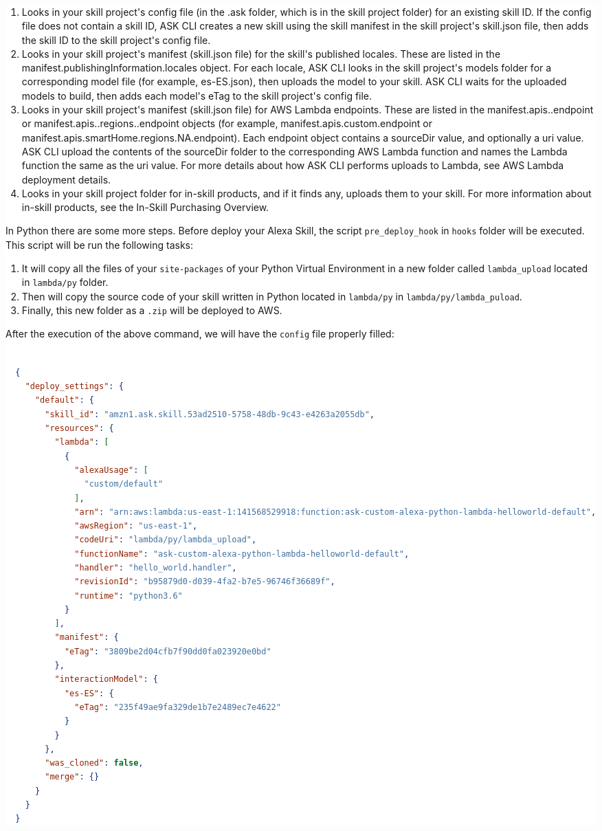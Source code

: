 1. Looks in your skill project's config file (in the .ask folder, which is in the skill project folder) for an existing skill ID. If the config file does not contain a skill ID, ASK CLI creates a new skill using the skill manifest in the skill project's skill.json file, then adds the skill ID to the skill project's config file.
2. Looks in your skill project's manifest (skill.json file) for the skill's published locales. These are listed in the manifest.publishingInformation.locales object. For each locale, ASK CLI looks in the skill project's models folder for a corresponding model file (for example, es-ES.json), then uploads the model to your skill. ASK CLI waits for the uploaded models to build, then adds each model's eTag to the skill project's config file.
3. Looks in your skill project's manifest (skill.json file) for AWS Lambda endpoints. These are listed in the manifest.apis.<skill type>.endpoint or manifest.apis.<skill type>.regions.<region code>.endpoint objects (for example, manifest.apis.custom.endpoint or manifest.apis.smartHome.regions.NA.endpoint). Each endpoint object contains a sourceDir value, and optionally a uri value. ASK CLI upload the contents of the sourceDir folder to the corresponding AWS Lambda function and names the Lambda function the same as the uri value. For more details about how ASK CLI performs uploads to Lambda, see AWS Lambda deployment details.
4. Looks in your skill project folder for in-skill products, and if it finds any, uploads them to your skill. For more information about in-skill products, see the In-Skill Purchasing Overview.

In Python there are some more steps. Before deploy your Alexa Skill, the script `pre_deploy_hook` in `hooks` folder will be executed. This script will be run the following tasks:
1. It will copy all the files of your `site-packages` of your Python Virtual Environment in a new folder called `lambda_upload` located in `lambda/py` folder.
2. Then will copy the source code of your skill written in Python located in `lambda/py` in `lambda/py/lambda_puload`.
3. Finally, this new folder as a `.zip` will be deployed to AWS.

After the execution of the above command, we will have the `config` file properly filled:

```json

  {
    "deploy_settings": {
      "default": {
        "skill_id": "amzn1.ask.skill.53ad2510-5758-48db-9c43-e4263a2055db",
        "resources": {
          "lambda": [
            {
              "alexaUsage": [
                "custom/default"
              ],
              "arn": "arn:aws:lambda:us-east-1:141568529918:function:ask-custom-alexa-python-lambda-helloworld-default",
              "awsRegion": "us-east-1",
              "codeUri": "lambda/py/lambda_upload",
              "functionName": "ask-custom-alexa-python-lambda-helloworld-default",
              "handler": "hello_world.handler",
              "revisionId": "b95879d0-d039-4fa2-b7e5-96746f36689f",
              "runtime": "python3.6"
            }
          ],
          "manifest": {
            "eTag": "3809be2d04cfb7f90dd0fa023920e0bd"
          },
          "interactionModel": {
            "es-ES": {
              "eTag": "235f49ae9fa329de1b7e2489ec7e4622"
            }
          }
        },
        "was_cloned": false,
        "merge": {}
      }
    }
  }
```